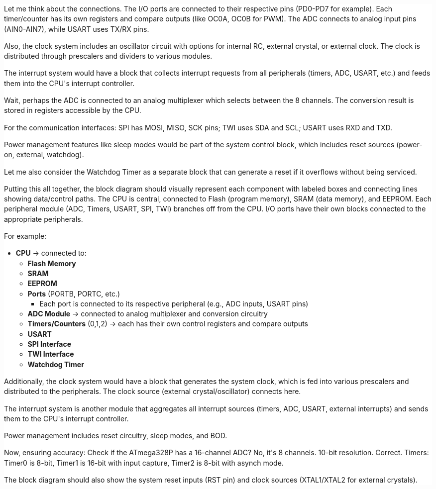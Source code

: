 Let me think about the connections. The I/O ports are connected to their respective pins (PD0-PD7 for example). Each timer/counter has its own registers and compare outputs (like OC0A, OC0B for 
PWM). The ADC connects to analog input pins (AIN0-AIN7), while USART uses TX/RX pins.

Also, the clock system includes an oscillator circuit with options for internal RC, external crystal, or external clock. The clock is distributed through prescalers and dividers to various modules.

The interrupt system would have a block that collects interrupt requests from all peripherals (timers, ADC, USART, etc.) and feeds them into the CPU's interrupt controller.

Wait, perhaps the ADC is connected to an analog multiplexer which selects between the 8 channels. The conversion result is stored in registers accessible by the CPU.

For the communication interfaces: SPI has MOSI, MISO, SCK pins; TWI uses SDA and SCL; USART uses RXD and TXD.

Power management features like sleep modes would be part of the system control block, which includes reset sources (power-on, external, watchdog).

Let me also consider the Watchdog Timer as a separate block that can generate a reset if it overflows without being serviced.

Putting this all together, the block diagram should visually represent each component with labeled boxes and connecting lines showing data/control paths. The CPU is central, connected to Flash 
(program memory), SRAM (data memory), and EEPROM. Each peripheral module (ADC, Timers, USART, SPI, TWI) branches off from the CPU. I/O ports have their own blocks connected to the appropriate 
peripherals.

For example:

- **CPU** → connected to:
  - **Flash Memory**
  - **SRAM**
  - **EEPROM**
  - **Ports** (PORTB, PORTC, etc.)
    - Each port is connected to its respective peripheral (e.g., ADC inputs, USART pins)
  - **ADC Module** → connected to analog multiplexer and conversion circuitry
  - **Timers/Counters** (0,1,2) → each has their own control registers and compare outputs
  - **USART**
  - **SPI Interface**
  - **TWI Interface**
  - **Watchdog Timer**

Additionally, the clock system would have a block that generates the system clock, which is fed into various prescalers and distributed to the peripherals. The clock source (external 
crystal/oscillator) connects here.

The interrupt system is another module that aggregates all interrupt sources (timers, ADC, USART, external interrupts) and sends them to the CPU's interrupt controller.

Power management includes reset circuitry, sleep modes, and BOD.

Now, ensuring accuracy: Check if the ATmega328P has a 16-channel ADC? No, it's 8 channels. 10-bit resolution. Correct. Timers: Timer0 is 8-bit, Timer1 is 16-bit with input capture, Timer2 is 8-bit 
with asynch mode.

The block diagram should also show the system reset inputs (RST pin) and clock sources (XTAL1/XTAL2 for external crystals).
